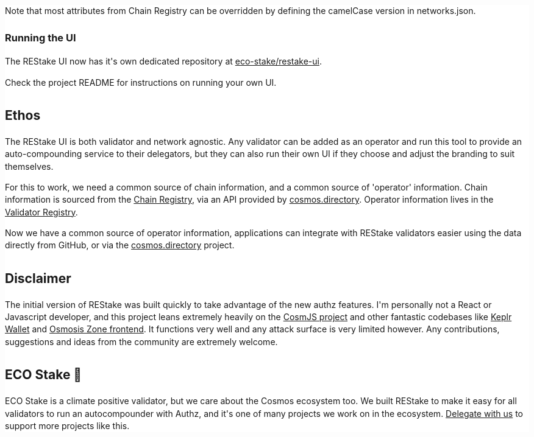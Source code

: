 Note that most attributes from Chain Registry can be overridden by defining the camelCase version in networks.json.

### Running the UI

The REStake UI now has it's own dedicated repository at [eco-stake/restake-ui](https://github.com/eco-stake/restake-ui).

Check the project README for instructions on running your own UI.

## Ethos

The REStake UI is both validator and network agnostic. Any validator can be added as an operator and run this tool to provide an auto-compounding service to their delegators, but they can also run their own UI if they choose and adjust the branding to suit themselves.

For this to work, we need a common source of chain information, and a common source of 'operator' information. Chain information is sourced from the [Chain Registry](https://github.com/cosmos/chain-registry), via an API provided by [cosmos.directory](https://github.com/eco-stake/cosmos-directory). Operator information lives in the [Validator Registry](https://github.com/eco-stake/validator-registry).

Now we have a common source of operator information, applications can integrate with REStake validators easier using the data directly from GitHub, or via the [cosmos.directory](https://github.com/eco-stake/cosmos-directory) project.

## Disclaimer

The initial version of REStake was built quickly to take advantage of the new authz features. I'm personally not a React or Javascript developer, and this project leans extremely heavily on the [CosmJS project](https://github.com/cosmos/cosmjs) and other fantastic codebases like [Keplr Wallet](https://github.com/chainapsis/keplr-wallet) and [Osmosis Zone frontend](https://github.com/osmosis-labs/osmosis-frontend). It functions very well and any attack surface is very limited however. Any contributions, suggestions and ideas from the community are extremely welcome.

## ECO Stake 🌱

ECO Stake is a climate positive validator, but we care about the Cosmos ecosystem too. We built REStake to make it easy for all validators to run an autocompounder with Authz, and it's one of many projects we work on in the ecosystem. [Delegate with us](https://ecostake.com) to support more projects like this.
